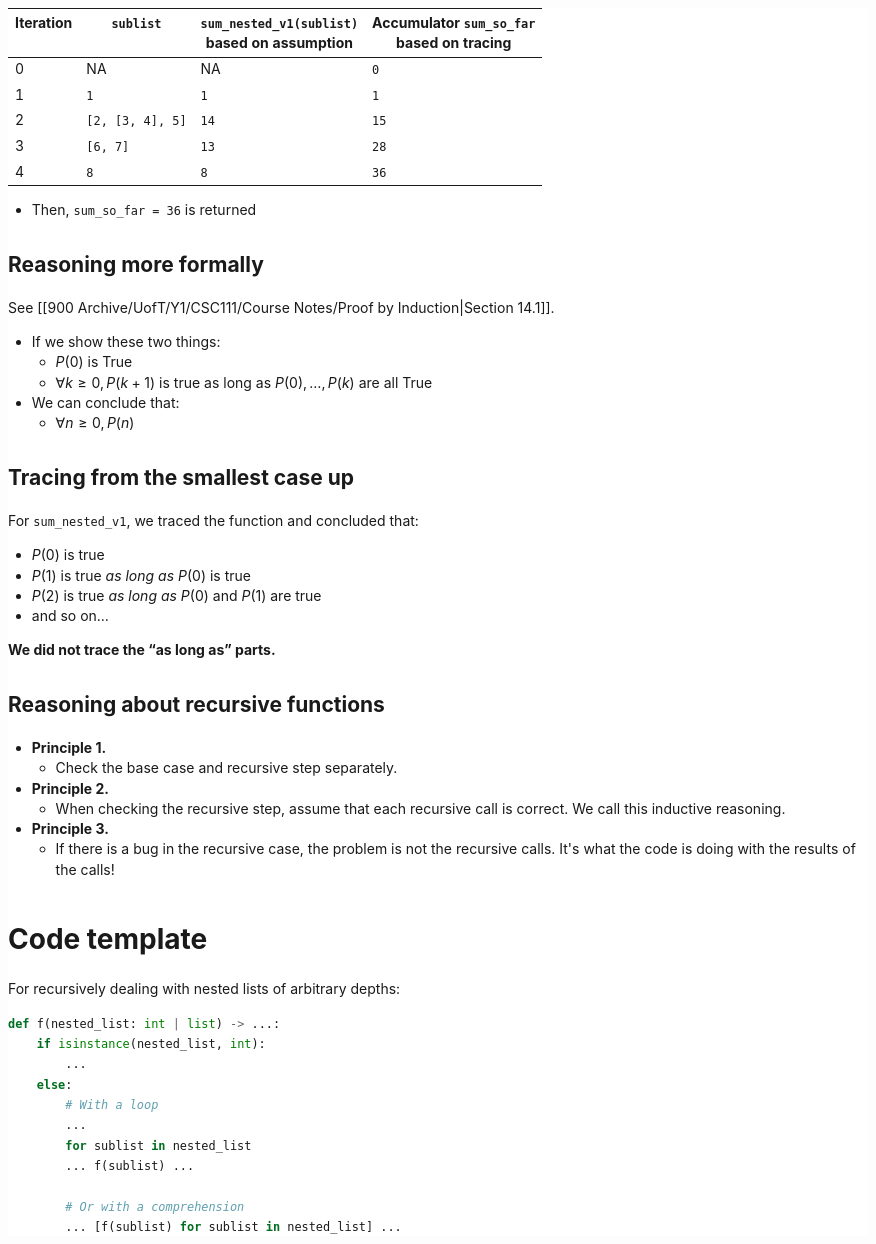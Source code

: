 | Iteration | `sublist`        | `sum_nested_v1(sublist)`<br>**based on assumption** | Accumulator `sum_so_far`<br>**based on tracing** |
| --------- | ---------------- | --------------------------------------------------- | ------------------------ |
| 0         | NA               | NA                                                  | `0`                        |
| 1         | `1`              | `1`                                                 | `1`                      |
| 2         | `[2, [3, 4], 5]` | `14`                                                    | `15`                         |
| 3         | `[6, 7]`         | `13`                                                    | `28`                         |
| 4         | `8`              | `8`                                                    | `36`                         |
- Then, `sum_so_far = 36` is returned

## Reasoning more formally

See [[900 Archive/UofT/Y1/CSC111/Course Notes/Proof by Induction\|Section 14.1]].

- If we show these two things:
	- $P(0)$ is True
	- $\forall k \geq 0, P(k + 1)$ is true as long as $P(0), \dots, P(k)$ are all True
- We can conclude that:
	- $\forall n \geq 0, P(n)$

## Tracing from the smallest case up

For `sum_nested_v1`, we traced the function and concluded that:
- $P(0)$ is true
- $P(1)$ is true *as long as* $P(0)$ is true
- $P(2)$ is true *as long as* $P(0)$ and $P(1)$ are true
- and so on…

**We did not trace the “as long as” parts.**

## Reasoning about recursive functions

- **Principle 1.**
	- Check the base case and recursive step separately.
- **Principle 2.**
	- When checking the recursive step, assume that each recursive call is correct. We call this inductive reasoning.
- **Principle 3.**
	- If there is a bug in the recursive case, the problem is not the recursive calls. It's what the code is doing with the results of the calls!

# Code template

For recursively dealing with nested lists of arbitrary depths:
```python
def f(nested_list: int | list) -> ...:
	if isinstance(nested_list, int):
		...
	else:
		# With a loop
		...
		for sublist in nested_list
		... f(sublist) ...
		
		# Or with a comprehension
		... [f(sublist) for sublist in nested_list] ...
```
